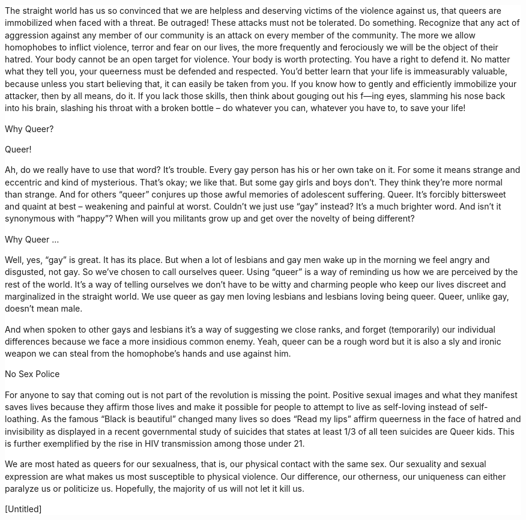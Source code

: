 The straight world has us so convinced that we are helpless and deserving victims of the violence against us, that queers are immobilized when faced with a threat. Be outraged! These attacks must not be tolerated. Do something. Recognize that any act of aggression against any member of our community is an attack on every member of the community. The more we allow homophobes to inflict violence, terror and fear on our lives, the more frequently and ferociously we will be the object of their hatred. Your body cannot be an open target for violence. Your body is worth protecting. You have a right to defend it. No matter what they tell you, your queerness must be defended and respected. You’d better learn that your life is immeasurably valuable, because unless you start believing that, it can easily be taken from you. If you know how to gently and efficiently immobilize your attacker, then by all means, do it. If you lack those skills, then think about gouging out his f—ing eyes, slamming his nose back into his brain, slashing his throat with a broken bottle – do whatever you can, whatever you have to, to save your life!

Why Queer?

Queer!

Ah, do we really have to use that word? It’s trouble. Every gay person has his or her own take on it. For some it means strange and eccentric and kind of mysterious. That’s okay; we like that. But some gay girls and boys don’t. They think they’re more normal than strange. And for others “queer” conjures up those awful memories of adolescent suffering. Queer. It’s forcibly bittersweet and quaint at best – weakening and painful at worst. Couldn’t we just use “gay” instead? It’s a much brighter word. And isn’t it synonymous with “happy”? When will you militants grow up and get over the novelty of being different?

Why Queer …

Well, yes, “gay” is great. It has its place. But when a lot of lesbians and gay men wake up in the morning we feel angry and disgusted, not gay. So we’ve chosen to call ourselves queer. Using “queer” is a way of reminding us how we are perceived by the rest of the world. It’s a way of telling ourselves we don’t have to be witty and charming people who keep our lives discreet and marginalized in the straight world. We use queer as gay men loving lesbians and lesbians loving being queer. Queer, unlike gay, doesn’t mean male.

And when spoken to other gays and lesbians it’s a way of suggesting we close ranks, and forget (temporarily) our individual differences because we face a more insidious common enemy. Yeah, queer can be a rough word but it is also a sly and ironic weapon we can steal from the homophobe’s hands and use against him.

No Sex Police

For anyone to say that coming out is not part of the revolution is missing the point. Positive sexual images and what they manifest saves lives because they affirm those lives and make it possible for people to attempt to live as self-loving instead of self-loathing. As the famous “Black is beautiful” changed many lives so does “Read my lips” affirm queerness in the face of hatred and invisibility as displayed in a recent governmental study of suicides that states at least 1/3 of all teen suicides are Queer kids. This is further exemplified by the rise in HIV transmission among those under 21.

We are most hated as queers for our sexualness, that is, our physical contact with the same sex. Our sexuality and sexual expression are what makes us most susceptible to physical violence. Our difference, our otherness, our uniqueness can either paralyze us or politicize us. Hopefully, the majority of us will not let it kill us.

\[Untitled]

